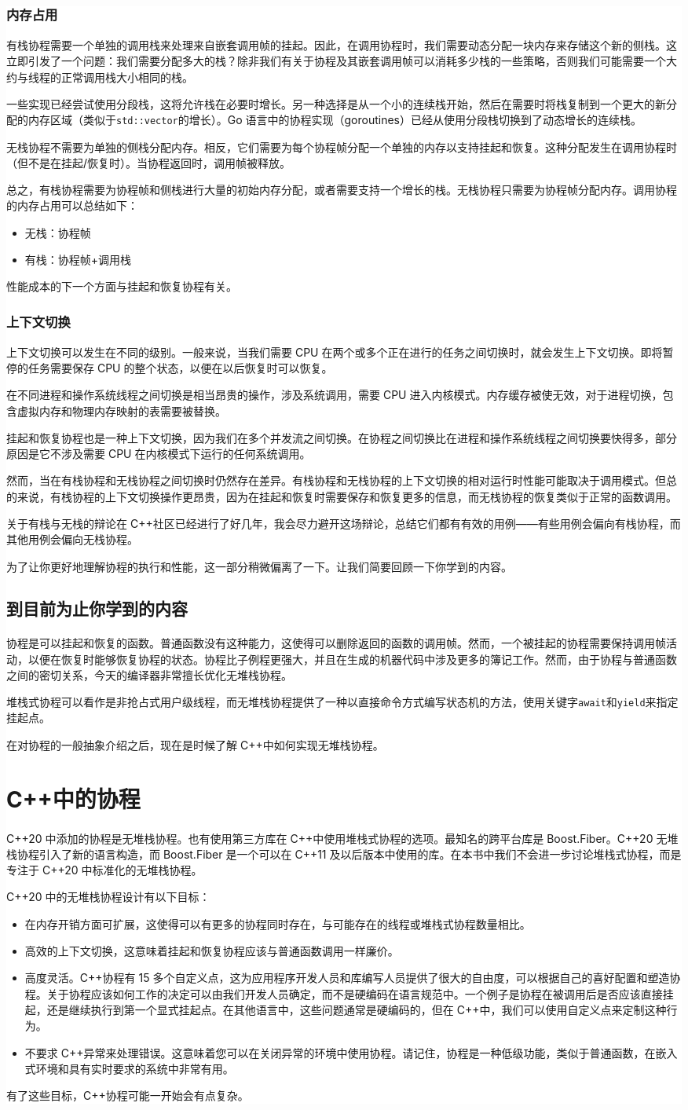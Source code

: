 ### 内存占用

有栈协程需要一个单独的调用栈来处理来自嵌套调用帧的挂起。因此，在调用协程时，我们需要动态分配一块内存来存储这个新的侧栈。这立即引发了一个问题：我们需要分配多大的栈？除非我们有关于协程及其嵌套调用帧可以消耗多少栈的一些策略，否则我们可能需要一个大约与线程的正常调用栈大小相同的栈。

一些实现已经尝试使用分段栈，这将允许栈在必要时增长。另一种选择是从一个小的连续栈开始，然后在需要时将栈复制到一个更大的新分配的内存区域（类似于`std::vector`的增长）。Go 语言中的协程实现（goroutines）已经从使用分段栈切换到了动态增长的连续栈。

无栈协程不需要为单独的侧栈分配内存。相反，它们需要为每个协程帧分配一个单独的内存以支持挂起和恢复。这种分配发生在调用协程时（但不是在挂起/恢复时）。当协程返回时，调用帧被释放。

总之，有栈协程需要为协程帧和侧栈进行大量的初始内存分配，或者需要支持一个增长的栈。无栈协程只需要为协程帧分配内存。调用协程的内存占用可以总结如下：

+   无栈：协程帧

+   有栈：协程帧+调用栈

性能成本的下一个方面与挂起和恢复协程有关。

### 上下文切换

上下文切换可以发生在不同的级别。一般来说，当我们需要 CPU 在两个或多个正在进行的任务之间切换时，就会发生上下文切换。即将暂停的任务需要保存 CPU 的整个状态，以便在以后恢复时可以恢复。

在不同进程和操作系统线程之间切换是相当昂贵的操作，涉及系统调用，需要 CPU 进入内核模式。内存缓存被使无效，对于进程切换，包含虚拟内存和物理内存映射的表需要被替换。

挂起和恢复协程也是一种上下文切换，因为我们在多个并发流之间切换。在协程之间切换比在进程和操作系统线程之间切换要快得多，部分原因是它不涉及需要 CPU 在内核模式下运行的任何系统调用。

然而，当在有栈协程和无栈协程之间切换时仍然存在差异。有栈协程和无栈协程的上下文切换的相对运行时性能可能取决于调用模式。但总的来说，有栈协程的上下文切换操作更昂贵，因为在挂起和恢复时需要保存和恢复更多的信息，而无栈协程的恢复类似于正常的函数调用。

关于有栈与无栈的辩论在 C++社区已经进行了好几年，我会尽力避开这场辩论，总结它们都有有效的用例——有些用例会偏向有栈协程，而其他用例会偏向无栈协程。

为了让你更好地理解协程的执行和性能，这一部分稍微偏离了一下。让我们简要回顾一下你学到的内容。

## 到目前为止你学到的内容

协程是可以挂起和恢复的函数。普通函数没有这种能力，这使得可以删除返回的函数的调用帧。然而，一个被挂起的协程需要保持调用帧活动，以便在恢复时能够恢复协程的状态。协程比子例程更强大，并且在生成的机器代码中涉及更多的簿记工作。然而，由于协程与普通函数之间的密切关系，今天的编译器非常擅长优化无堆栈协程。

堆栈式协程可以看作是非抢占式用户级线程，而无堆栈协程提供了一种以直接命令方式编写状态机的方法，使用关键字`await`和`yield`来指定挂起点。

在对协程的一般抽象介绍之后，现在是时候了解 C++中如何实现无堆栈协程。

# C++中的协程

C++20 中添加的协程是无堆栈协程。也有使用第三方库在 C++中使用堆栈式协程的选项。最知名的跨平台库是 Boost.Fiber。C++20 无堆栈协程引入了新的语言构造，而 Boost.Fiber 是一个可以在 C++11 及以后版本中使用的库。在本书中我们不会进一步讨论堆栈式协程，而是专注于 C++20 中标准化的无堆栈协程。

C++20 中的无堆栈协程设计有以下目标：

+   在内存开销方面可扩展，这使得可以有更多的协程同时存在，与可能存在的线程或堆栈式协程数量相比。

+   高效的上下文切换，这意味着挂起和恢复协程应该与普通函数调用一样廉价。

+   高度灵活。C++协程有 15 多个自定义点，这为应用程序开发人员和库编写人员提供了很大的自由度，可以根据自己的喜好配置和塑造协程。关于协程应该如何工作的决定可以由我们开发人员确定，而不是硬编码在语言规范中。一个例子是协程在被调用后是否应该直接挂起，还是继续执行到第一个显式挂起点。在其他语言中，这些问题通常是硬编码的，但在 C++中，我们可以使用自定义点来定制这种行为。

+   不要求 C++异常来处理错误。这意味着您可以在关闭异常的环境中使用协程。请记住，协程是一种低级功能，类似于普通函数，在嵌入式环境和具有实时要求的系统中非常有用。

有了这些目标，C++协程可能一开始会有点复杂。
